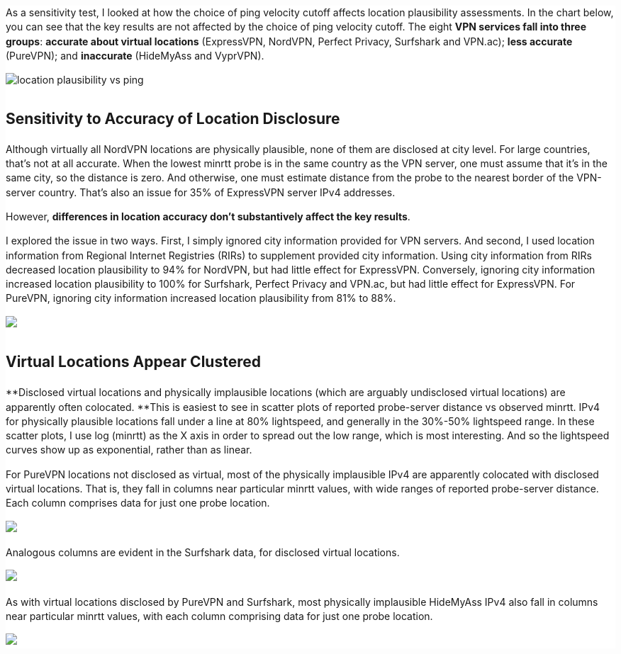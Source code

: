 As a sensitivity test, I looked at how the choice of ping velocity cutoff affects location plausibility assessments. In the chart below, you can see that the key results are not affected by the choice of ping velocity cutoff. The eight **VPN services fall into three groups**: **accurate about virtual locations** (ExpressVPN, NordVPN, Perfect Privacy, Surfshark and VPN.ac); **less accurate** (PureVPN); and **inaccurate** (HideMyAss and VyprVPN).

![location plausibility vs ping](https://cdn-resprivacy.pressidium.com/wp-content/uploads/2019/12/Location-Plausibility-vs-Ping-Velocity-Cutoff-for-Locations-Not-Disclosed-as-Virtual.png)

Sensitivity to Accuracy of Location Disclosure
----------------------------------------------

Although virtually all NordVPN locations are physically plausible, none of them are disclosed at city level. For large countries, that’s not at all accurate. When the lowest minrtt probe is in the same country as the VPN server, one must assume that it’s in the same city, so the distance is zero. And otherwise, one must estimate distance from the probe to the nearest border of the VPN-server country. That’s also an issue for 35% of ExpressVPN server IPv4 addresses.

However, **differences in location accuracy don’t substantively affect the key results**.

I explored the issue in two ways. First, I simply ignored city information provided for VPN servers. And second, I used location information from Regional Internet Registries (RIRs) to supplement provided city information. Using city information from RIRs decreased location plausibility to 94% for NordVPN, but had little effect for ExpressVPN. Conversely, ignoring city information increased location plausibility to 100% for Surfshark, Perfect Privacy and VPN.ac, but had little effect for ExpressVPN. For PureVPN, ignoring city information increased location plausibility from 81% to 88%.

![](https://cdn-resprivacy.pressidium.com/wp-content/uploads/2019/12/Location-Plausibility-Using-80-Lightspeed-vs-City-Level-for-Locations-Not-Disclosed-as-Virtual.png)

Virtual Locations Appear Clustered
----------------------------------

**Disclosed virtual locations and physically implausible locations (which are arguably undisclosed virtual locations) are apparently often colocated. **This is easiest to see in scatter plots of reported probe-server distance vs observed minrtt. IPv4 for physically plausible locations fall under a line at 80% lightspeed, and generally in the 30%-50% lightspeed range. In these scatter plots, I use log (minrtt) as the X axis in order to spread out the low range, which is most interesting. And so the lightspeed curves show up as exponential, rather than as linear.

For PureVPN locations not disclosed as virtual, most of the physically implausible IPv4 are apparently colocated with disclosed virtual locations. That is, they fall in columns near particular minrtt values, with wide ranges of reported probe-server distance. Each column comprises data for just one probe location.

![](https://cdn-resprivacy.pressidium.com/wp-content/uploads/2019/12/Location-Discrepancies-for-PureVPN-Servers_all-minrtt-ping-probes-80-lightspeed-line.png)

Analogous columns are evident in the Surfshark data, for disclosed virtual locations.

![](https://cdn-resprivacy.pressidium.com/wp-content/uploads/2019/12/Location-Discrepancies-for-Surfshark-Servers_all-minrtt-ping-probes.png)

As with virtual locations disclosed by PureVPN and Surfshark, most physically implausible HideMyAss IPv4 also fall in columns near particular minrtt values, with each column comprising data for just one probe location.

![](https://cdn-resprivacy.pressidium.com/wp-content/uploads/2019/12/Location-Discrepancies-for-HMA-Servers_all-minrtt-ping-probes-80-lightspeed-line.png)
